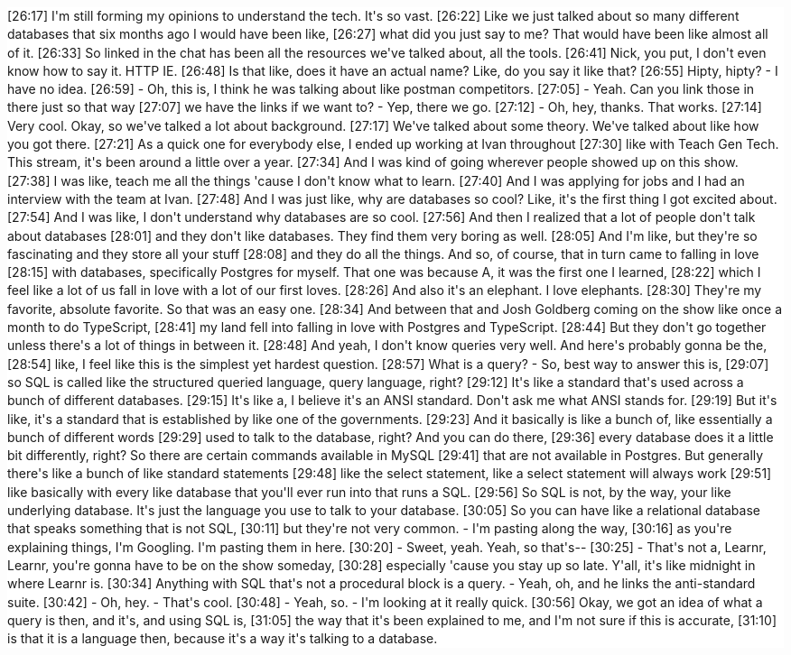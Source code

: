 [26:17] I'm still forming my opinions to understand the tech. It's so vast.
[26:22] Like we just talked about so many different databases that six months ago I would have been like,
[26:27] what did you just say to me? That would have been like almost all of it.
[26:33] So linked in the chat has been all the resources we've talked about, all the tools.
[26:41] Nick, you put, I don't even know how to say it. HTTP IE.
[26:48] Is that like, does it have an actual name? Like, do you say it like that?
[26:55] Hipty, hipty? - I have no idea.
[26:59] - Oh, this is, I think he was talking about like postman competitors.
[27:05] - Yeah. Can you link those in there just so that way
[27:07] we have the links if we want to? - Yep, there we go.
[27:12] - Oh, hey, thanks. That works.
[27:14] Very cool. Okay, so we've talked a lot about background.
[27:17] We've talked about some theory. We've talked about like how you got there.
[27:21] As a quick one for everybody else, I ended up working at Ivan throughout
[27:30] like with Teach Gen Tech. This stream, it's been around a little over a year.
[27:34] And I was kind of going wherever people showed up on this show.
[27:38] I was like, teach me all the things 'cause I don't know what to learn.
[27:40] And I was applying for jobs and I had an interview with the team at Ivan.
[27:48] And I was just like, why are databases so cool? Like, it's the first thing I got excited about.
[27:54] And I was like, I don't understand why databases are so cool.
[27:56] And then I realized that a lot of people don't talk about databases
[28:01] and they don't like databases. They find them very boring as well.
[28:05] And I'm like, but they're so fascinating and they store all your stuff
[28:08] and they do all the things. And so, of course, that in turn came to falling in love
[28:15] with databases, specifically Postgres for myself. That one was because A, it was the first one I learned,
[28:22] which I feel like a lot of us fall in love with a lot of our first loves.
[28:26] And also it's an elephant. I love elephants.
[28:30] They're my favorite, absolute favorite. So that was an easy one.
[28:34] And between that and Josh Goldberg coming on the show like once a month to do TypeScript,
[28:41] my land fell into falling in love with Postgres and TypeScript.
[28:44] But they don't go together unless there's a lot of things in between it.
[28:48] And yeah, I don't know queries very well. And here's probably gonna be the,
[28:54] like, I feel like this is the simplest yet hardest question.
[28:57] What is a query? - So, best way to answer this is,
[29:07] so SQL is called like the structured queried language, query language, right?
[29:12] It's like a standard that's used across a bunch of different databases.
[29:15] It's like a, I believe it's an ANSI standard. Don't ask me what ANSI stands for.
[29:19] But it's like, it's a standard that is established by like one of the governments.
[29:23] And it basically is like a bunch of, like essentially a bunch of different words
[29:29] used to talk to the database, right? And you can do there,
[29:36] every database does it a little bit differently, right? So there are certain commands available in MySQL
[29:41] that are not available in Postgres. But generally there's like a bunch of like standard statements
[29:48] like the select statement, like a select statement will always work
[29:51] like basically with every like database that you'll ever run into that runs a SQL.
[29:56] So SQL is not, by the way, your like underlying database. It's just the language you use to talk to your database.
[30:05] So you can have like a relational database that speaks something that is not SQL,
[30:11] but they're not very common. - I'm pasting along the way,
[30:16] as you're explaining things, I'm Googling. I'm pasting them in here.
[30:20] - Sweet, yeah. Yeah, so that's--
[30:25] - That's not a, Learnr, Learnr, you're gonna have to be on the show someday,
[30:28] especially 'cause you stay up so late. Y'all, it's like midnight in where Learnr is.
[30:34] Anything with SQL that's not a procedural block is a query. - Yeah, oh, and he links the anti-standard suite.
[30:42] - Oh, hey. - That's cool.
[30:48] - Yeah, so. - I'm looking at it really quick.
[30:56] Okay, we got an idea of what a query is then, and it's, and using SQL is,
[31:05] the way that it's been explained to me, and I'm not sure if this is accurate,
[31:10] is that it is a language then, because it's a way it's talking to a database.